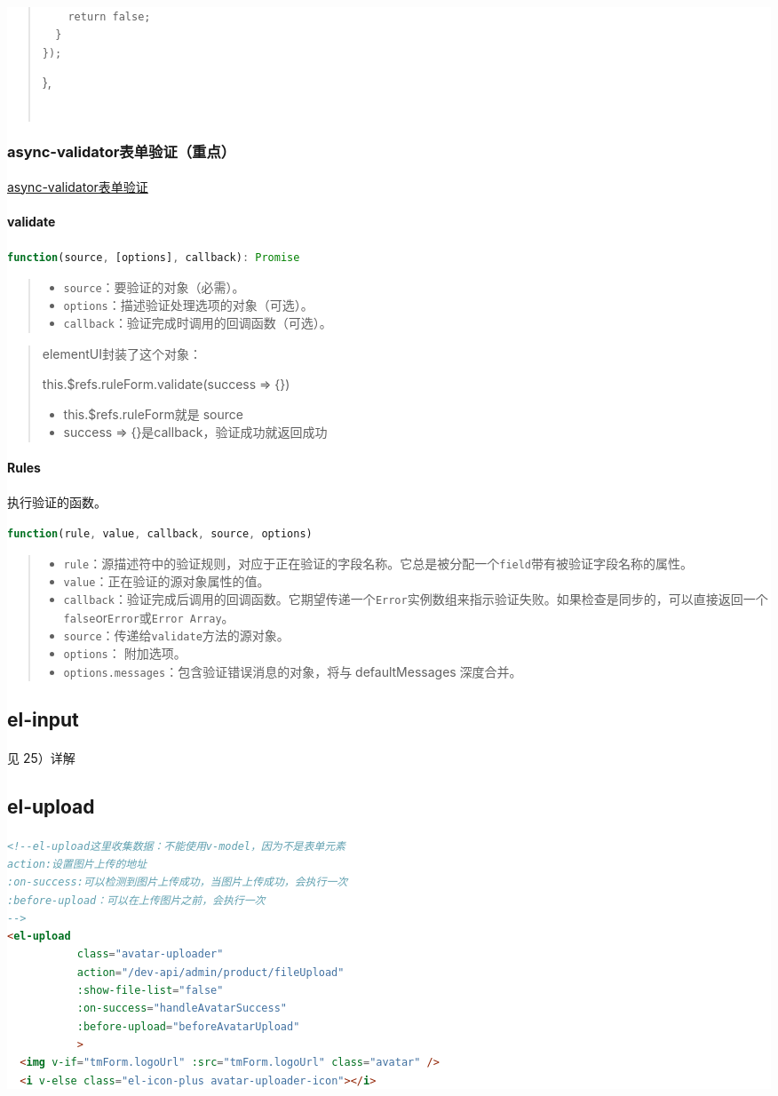 >         return false;
>       }
>     });
>   },
> ```
>
> 

### async-validator表单验证（重点）

[async-validator表单验证](https://github.com/yiminghe/async-validator)

#### validate

```js
function(source, [options], callback): Promise
```

> - `source`：要验证的对象（必需）。
> - `options`：描述验证处理选项的对象（可选）。
> - `callback`：验证完成时调用的回调函数（可选）。

> elementUI封装了这个对象：
>
> this.$refs.ruleForm.validate(success => {})
>
> - this.$refs.ruleForm就是 source
> - success => {}是callback，验证成功就返回成功



#### Rules

执行验证的函数。

```js
function(rule, value, callback, source, options)
```

> - `rule`：源描述符中的验证规则，对应于正在验证的字段名称。它总是被分配一个`field`带有被验证字段名称的属性。
> - `value`：正在验证的源对象属性的值。
> - `callback`：验证完成后调用的回调函数。它期望传递一个`Error`实例数组来指示验证失败。如果检查是同步的，可以直接返回一个`false`or`Error`或`Error Array`。
> - `source`：传递给`validate`方法的源对象。
> - `options`： 附加选项。
> - `options.messages`：包含验证错误消息的对象，将与 defaultMessages 深度合并。

## el-input

见 25）详解

## el-upload

```html
<!--el-upload这里收集数据：不能使用v-model，因为不是表单元素
action:设置图片上传的地址
:on-success:可以检测到图片上传成功，当图片上传成功，会执行一次
:before-upload：可以在上传图片之前，会执行一次
-->
<el-upload
           class="avatar-uploader"
           action="/dev-api/admin/product/fileUpload"
           :show-file-list="false"
           :on-success="handleAvatarSuccess"
           :before-upload="beforeAvatarUpload"
           >
  <img v-if="tmForm.logoUrl" :src="tmForm.logoUrl" class="avatar" />
  <i v-else class="el-icon-plus avatar-uploader-icon"></i>
```